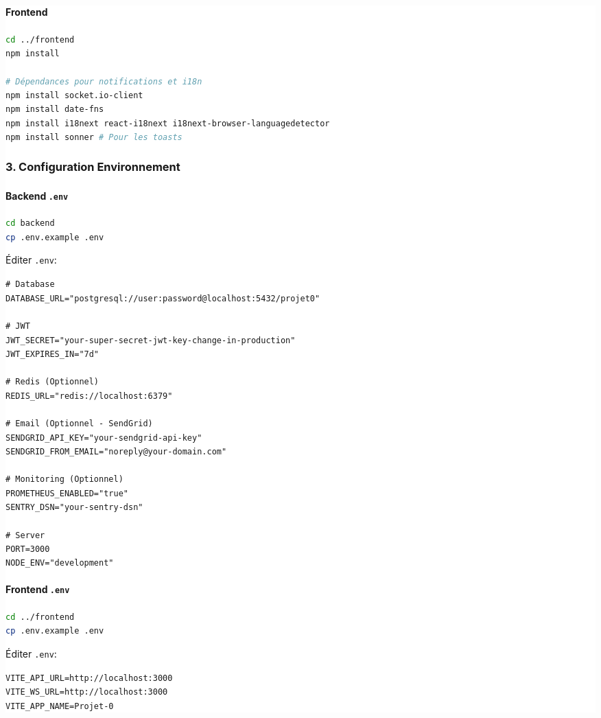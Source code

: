 #### Frontend
```bash
cd ../frontend
npm install

# Dépendances pour notifications et i18n
npm install socket.io-client
npm install date-fns
npm install i18next react-i18next i18next-browser-languagedetector
npm install sonner # Pour les toasts
```

### 3. Configuration Environnement

#### Backend `.env`
```bash
cd backend
cp .env.example .env
```

Éditer `.env`:
```env
# Database
DATABASE_URL="postgresql://user:password@localhost:5432/projet0"

# JWT
JWT_SECRET="your-super-secret-jwt-key-change-in-production"
JWT_EXPIRES_IN="7d"

# Redis (Optionnel)
REDIS_URL="redis://localhost:6379"

# Email (Optionnel - SendGrid)
SENDGRID_API_KEY="your-sendgrid-api-key"
SENDGRID_FROM_EMAIL="noreply@your-domain.com"

# Monitoring (Optionnel)
PROMETHEUS_ENABLED="true"
SENTRY_DSN="your-sentry-dsn"

# Server
PORT=3000
NODE_ENV="development"
```

#### Frontend `.env`
```bash
cd ../frontend
cp .env.example .env
```

Éditer `.env`:
```env
VITE_API_URL=http://localhost:3000
VITE_WS_URL=http://localhost:3000
VITE_APP_NAME=Projet-0
```
